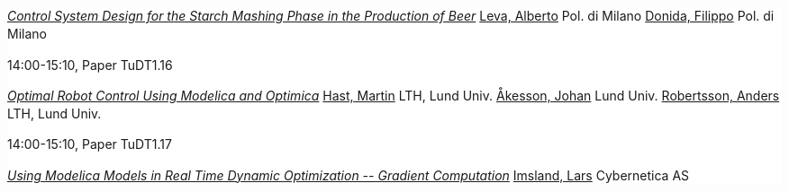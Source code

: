 <td></td>
</tr>
<tr>
<td align="left" colspan="2" valign="top"><i><a href=
"papers/0083/0083_FI.pdf" target="_blank">Control System Design for
the Starch Mashing Phase in the Production of Beer</a></i></td>
</tr>
<tr>
<td align="left" valign="top"><a href=
"MODEL09_AuthorIndexWeb.html#14515">Leva, Alberto</a></td>
<td align="right" valign="top">Pol. di Milano</td>
</tr>
<tr>
<td align="left" valign="top"><a href=
"MODEL09_AuthorIndexWeb.html#28336">Donida, Filippo</a></td>
<td align="right" valign="top">Pol. di Milano</td>
</tr>
<tr>
<td height="12" colspan="2">&nbsp;</td>
</tr>
<tr bgcolor="#E0E0E0">
<td valign="bottom">
<p id="tudt1_16">14:00-15:10, Paper TuDT1.16</p>
</td>
<td></td>
</tr>
<tr>
<td align="left" colspan="2" valign="top"><i><a href=
"papers/0089/0089_FI.pdf" target="_blank">Optimal Robot Control
Using Modelica and Optimica</a></i></td>
</tr>
<tr>
<td align="left" valign="top"><a href=
"MODEL09_AuthorIndexWeb.html#28420">Hast, Martin</a></td>
<td align="right" valign="top">LTH, Lund Univ.</td>
</tr>
<tr>
<td align="left" valign="top"><a href=
"MODEL09_AuthorIndexWeb.html#27440">Åkesson, Johan</a></td>
<td align="right" valign="top">Lund Univ.</td>
</tr>
<tr>
<td align="left" valign="top"><a href=
"MODEL09_AuthorIndexWeb.html#16060">Robertsson, Anders</a></td>
<td align="right" valign="top">LTH, Lund Univ.</td>
</tr>
<tr>
<td height="12" colspan="2">&nbsp;</td>
</tr>
<tr bgcolor="#E0E0E0">
<td valign="bottom">
<p id="tudt1_17">14:00-15:10, Paper TuDT1.17</p>
</td>
<td></td>
</tr>
<tr>
<td align="left" colspan="2" valign="top"><i><a href=
"papers/0067/0067_FI.pdf" target="_blank">Using Modelica Models in
Real Time Dynamic Optimization -- Gradient Computation</a></i></td>
</tr>
<tr>
<td align="left" valign="top"><a href=
"MODEL09_AuthorIndexWeb.html#13822">Imsland, Lars</a></td>
<td align="right" valign="top">Cybernetica AS</td>